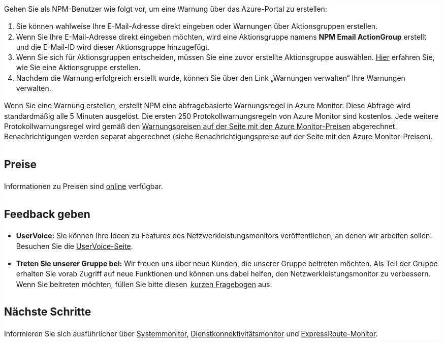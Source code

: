 Gehen Sie als NPM-Benutzer wie folgt vor, um eine Warnung über das Azure-Portal zu erstellen:  
1. Sie können wahlweise Ihre E-Mail-Adresse direkt eingeben oder Warnungen über Aktionsgruppen erstellen.
2. Wenn Sie Ihre E-Mail-Adresse direkt eingeben möchten, wird eine Aktionsgruppe namens **NPM Email ActionGroup** erstellt und die E-Mail-ID wird dieser Aktionsgruppe hinzugefügt.
3. Wenn Sie sich für Aktionsgruppen entscheiden, müssen Sie eine zuvor erstellte Aktionsgruppe auswählen. [Hier](https://docs.microsoft.com/azure/monitoring-and-diagnostics/monitoring-action-groups#create-an-action-group-by-using-the-azure-portal) erfahren Sie, wie Sie eine Aktionsgruppe erstellen. 
4. Nachdem die Warnung erfolgreich erstellt wurde, können Sie über den Link „Warnungen verwalten“ Ihre Warnungen verwalten. 

Wenn Sie eine Warnung erstellen, erstellt NPM eine abfragebasierte Warnungsregel in Azure Monitor. Diese Abfrage wird standardmäßig alle 5 Minuten ausgelöst. Die ersten 250 Protokollwarnungsregeln von Azure Monitor sind kostenlos. Jede weitere Protokollwarnungsregel wird gemäß den [Warnungspreisen auf der Seite mit den Azure Monitor-Preisen](https://azure.microsoft.com/en-us/pricing/details/monitor/) abgerechnet.
Benachrichtigungen werden separat abgerechnet (siehe [Benachrichtigungspreise auf der Seite mit den Azure Monitor-Preisen](https://azure.microsoft.com/en-us/pricing/details/monitor/)).


## <a name="pricing"></a>Preise

Informationen zu Preisen sind [online](network-performance-monitor-pricing-faq.md) verfügbar.

## <a name="provide-feedback"></a>Feedback geben 

* **UserVoice:** Sie können Ihre Ideen zu Features des Netzwerkleistungsmonitors veröffentlichen, an denen wir arbeiten sollen. Besuchen Sie die [UserVoice-Seite](https://feedback.azure.com/forums/267889-log-analytics/category/188146-network-monitoring). 

* **Treten Sie unserer Gruppe bei:** Wir freuen uns über neue Kunden, die unserer Gruppe beitreten möchten. Als Teil der Gruppe erhalten Sie vorab Zugriff auf neue Funktionen und können uns dabei helfen, den Netzwerkleistungsmonitor zu verbessern. Wenn Sie beitreten möchten, füllen Sie bitte diesen  [kurzen Fragebogen](https://aka.ms/npmcohort) aus. 

## <a name="next-steps"></a>Nächste Schritte 
Informieren Sie sich ausführlicher über [Systemmonitor](network-performance-monitor-performance-monitor.md), [Dienstkonnektivitätsmonitor](network-performance-monitor-performance-monitor.md) und [ExpressRoute-Monitor](network-performance-monitor-expressroute.md). 
